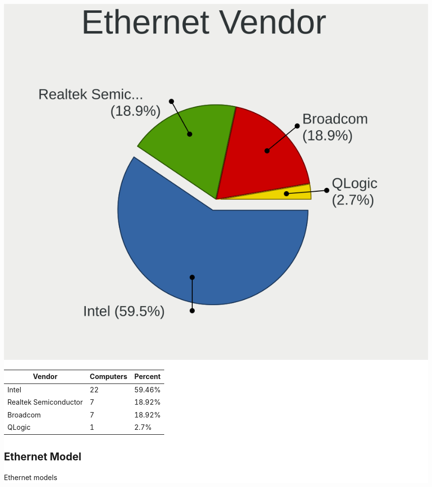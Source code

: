 ![Ethernet Vendor](./images/pie_chart_bsd/net_ethernet_vendor.svg)


| Vendor                | Computers | Percent |
|-----------------------|-----------|---------|
| Intel                 | 22        | 59.46%  |
| Realtek Semiconductor | 7         | 18.92%  |
| Broadcom              | 7         | 18.92%  |
| QLogic                | 1         | 2.7%    |

Ethernet Model
--------------

Ethernet models
